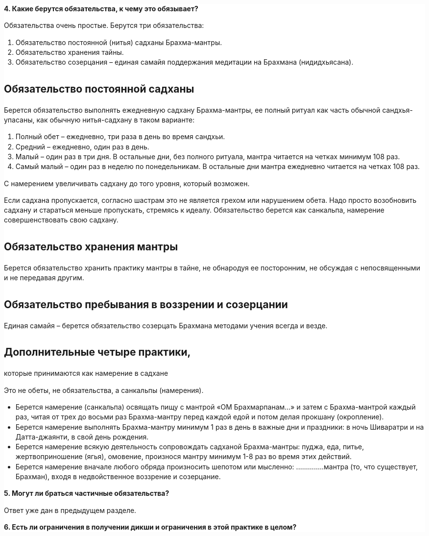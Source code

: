 **4\. Какие берутся обязательства, к чему это обязывает?** 

 Обязательства очень простые. Берутся три обязательства:

1. Обязательство постоянной (нитья) садханы Брахма-мантры.
2. Обязательство хранения тайны.
3. Обязательство созерцания – единая самайя поддержания медитации на Брахмана (нидидхьясана).

## Обязательство постоянной садханы
 Берется обязательство выполнять ежедневную садхану Брахма-мантры, ее полный ритуал как часть обычной сандхья-упасаны, как обычную нитья-садхану в таком варианте:

1. Полный обет – ежедневно, три раза в день во время сандхьи.
2. Средний – ежедневно, один раз в день.
3. Малый – один раз в три дня. В остальные дни, без полного ритуала, мантра читается на четках минимум 108 раз.
4. Самый малый – один раз в неделю по понедельникам. В остальные дни мантра ежедневно читается на четках 108 раз.

 С намерением увеличивать садхану до того уровня, который возможен.

 Если садхана пропускается, согласно шастрам это не является грехом или нарушением обета. Надо просто возобновить садхану и стараться меньше пропускать, стремясь к идеалу. Обязательство берется как санкальпа, намерение совершенствовать свою садхану.

## Обязательство хранения мантры
 Берется обязательство хранить практику мантры в тайне, не обнародуя ее посторонним, не обсуждая с непосвященными и не передавая другим.

## Обязательство пребывания в воззрении и созерцании 
 Единая самайя – берется обязательство созерцать Брахмана методами учения всегда и везде.

## Дополнительные четыре практики,  
 которые принимаются как намерение в садхане  

 Это не обеты, не обязательства, а санкальпы (намерения).

* Берется намерение (санкальпа) освящать пищу с мантрой «ОМ Брахмарпанам...» и затем с Брахма-мантрой каждый раз, читая от трех до восьми раз Брахма-мантру перед каждой едой и потом делая прокшану (окропление).
* Берется намерение выполнять Брахма-мантру минимум 1 раз в день в важные дни и праздники: в ночь Шиваратри и на Датта-джаянти, в свой день рождения.
* Берется намерение всякую деятельность сопровождать садханой Брахма-мантры: пуджа, еда, питье, жертвоприношение (ягья), омовение, произнося мантру минимум 1-8 раз во время этих действий.
* Берется намерение вначале любого обряда произносить шепотом или мысленно: ..............мантра (то, что существует, Брахман), входя в недвойственное воззрение и созерцание.

**5\. Могут ли браться частичные обязательства?** 

 Ответ уже дан в предыдущем разделе.

**6\. Есть ли ограничения в получении дикши и ограничения в этой практике в целом?** 
